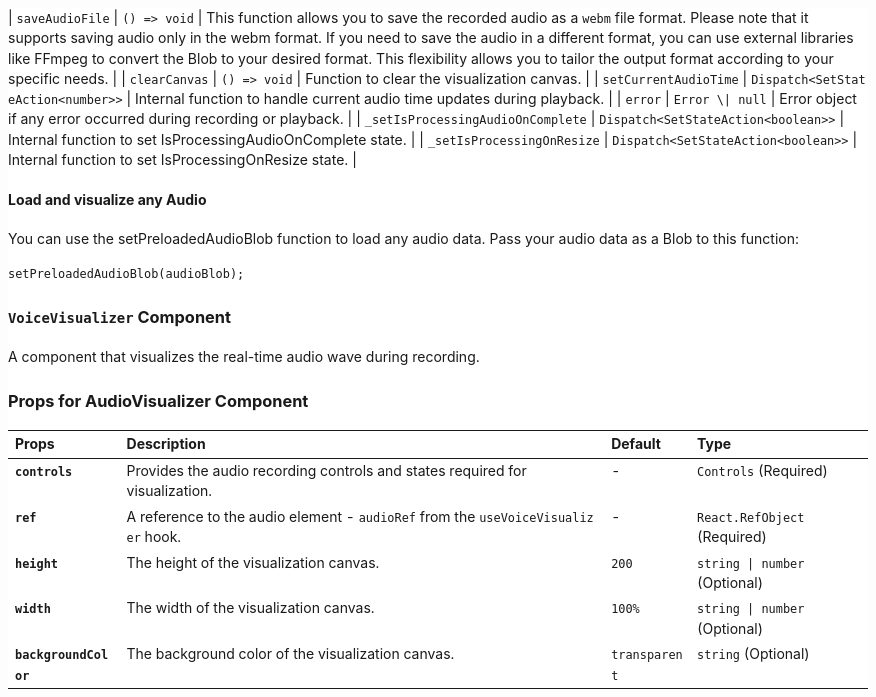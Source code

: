 | `saveAudioFile`                                                | `() => void`                                        | This function allows you to save the recorded audio as a `webm` file format. Please note that it supports saving audio only in the webm format. If you need to save the audio in a different format, you can use external libraries like FFmpeg to convert the Blob to your desired format. This flexibility allows you to tailor the output format according to your specific needs. |
| `clearCanvas`                                                  | `() => void`                                        | Function to clear the visualization canvas.                                                                                                                                                                                                                                                                                                                                           |
| `setCurrentAudioTime`                                          | `Dispatch<SetStateAction<number>>`                  | Internal function to handle current audio time updates during playback.                                                                                                                                                                                                                                                                                                               |
| `error`                                                        | `Error \| null`                                     | Error object if any error occurred during recording or playback.                                                                                                                                                                                                                                                                                                                      |
| `_setIsProcessingAudioOnComplete`                              | `Dispatch<SetStateAction<boolean>>`                 | Internal function to set IsProcessingAudioOnComplete state.                                                                                                                                                                                                                                                                                                                           |
| `_setIsProcessingOnResize`                                     | `Dispatch<SetStateAction<boolean>>`                 | Internal function to set IsProcessingOnResize state.                                                                                                                                                                                                                                                                                                                                  |

#### Load and visualize any Audio

You can use the setPreloadedAudioBlob function to load any audio data. Pass your audio data as a Blob to this function:

```
setPreloadedAudioBlob(audioBlob);
```

### `VoiceVisualizer` Component

A component that visualizes the real-time audio wave during recording.

### Props for AudioVisualizer Component

| Props                                             | Description                                                                                                                                                                                                                                                                     | Default       | Type                         |
|:--------------------------------------------------|:--------------------------------------------------------------------------------------------------------------------------------------------------------------------------------------------------------------------------------------------------------------------------------|:--------------|:-----------------------------|
| **`controls`**                                    | Provides the audio recording controls and states required for visualization.                                                                                                                                                                                                    | -             | `Controls` (Required)        |
| **`ref`**                                         | A reference to the audio element - `audioRef` from the `useVoiceVisualizer` hook.                                                                                                                                                                                               | -             | `React.RefObject` (Required) |
| **`height`**                                      | The height of the visualization canvas.                                                                                                                                                                                                                                         | `200`         | `string \| number` (Optional)          |
| **`width`**                                       | The width of the visualization canvas.                                                                                                                                                                                                                                          | `100%`        | `string \| number` (Optional) |
| **`backgroundColor`**                             | The background color of the visualization canvas.                                                                                                                                                                                                                               | `transparent` | `string` (Optional)          |